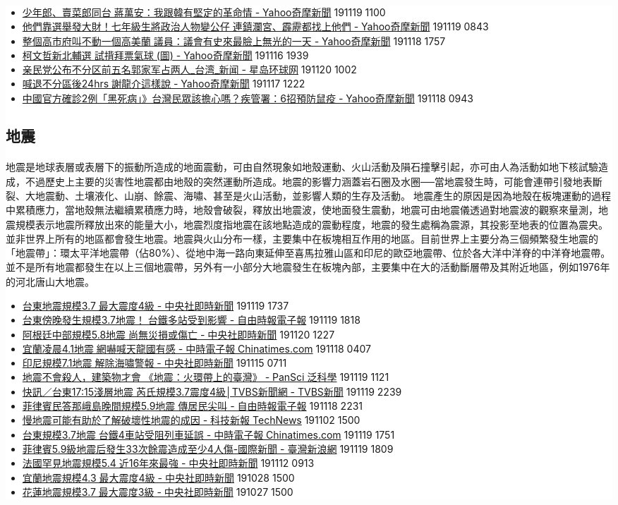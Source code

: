- [少年郎、賣菜郎同台 蔣萬安：我跟韓有堅定的革命情 - Yahoo奇摩新聞](https://tw.news.yahoo.com/video/%E5%B0%91%E5%B9%B4%E9%83%8E-%E8%B3%A3%E8%8F%9C%E9%83%8E%E5%90%8C%E5%8F%B0-%E8%94%A3%E8%90%AC%E5%AE%89-%E6%88%91%E8%B7%9F%E9%9F%93%E6%9C%89%E5%A0%85%E5%AE%9A%E7%9A%84%E9%9D%A9%E5%91%BD%E6%83%85-024209062.html "少年郎、賣菜郎同台 蔣萬安：我跟韓有堅定的革命情 - Yahoo奇摩新聞") 191119 1100
- [他們靠選舉發大財！七年級生將政治人物變公仔 連鎮瀾宮、霹靂都找上他們 - Yahoo奇摩新聞](https://tw.news.yahoo.com/%E4%BB%96%E5%80%91%E9%9D%A0%E9%81%B8%E8%88%89%E7%99%BC%E5%A4%A7%E8%B2%A1-%E4%B8%83%E5%B9%B4%E7%B4%9A%E7%94%9F%E5%B0%87%E6%94%BF%E6%B2%BB%E4%BA%BA%E7%89%A9%E8%AE%8A%E5%85%AC%E4%BB%94-%E9%80%A3%E9%8E%AE%E7%80%BE%E5%AE%AE-%E9%9C%B9%E9%9D%82%E9%83%BD%E6%89%BE%E4%B8%8A%E4%BB%96%E5%80%91-004345639.html "他們靠選舉發大財！七年級生將政治人物變公仔 連鎮瀾宮、霹靂都找上他們 - Yahoo奇摩新聞") 191119 0843
- [整個高市府叫不動一個高美蘭 議員：議會有史來最臉上無光的一天 - Yahoo奇摩新聞](https://tw.news.yahoo.com/%E6%95%B4%E5%80%8B%E9%AB%98%E5%B8%82%E5%BA%9C%E5%8F%AB%E4%B8%8D%E5%8B%95-%E5%80%8B%E9%AB%98%E7%BE%8E%E8%98%AD-%E8%AD%B0%E5%93%A1-%E8%AD%B0%E6%9C%83%E6%9C%89%E5%8F%B2%E4%BE%86%E6%9C%80%E8%87%89%E4%B8%8A%E7%84%A1%E5%85%89%E7%9A%84-%E5%A4%A9-095747768.html "整個高市府叫不動一個高美蘭 議員：議會有史來最臉上無光的一天 - Yahoo奇摩新聞") 191118 1757
- [柯文哲新北輔選 試揹拜票氣球 (圖) - Yahoo奇摩新聞](https://tw.news.yahoo.com/%E6%9F%AF%E6%96%87%E5%93%B2%E6%96%B0%E5%8C%97%E8%BC%94%E9%81%B8-%E8%A9%A6%E6%8F%B9%E6%8B%9C%E7%A5%A8%E6%B0%A3%E7%90%83-%E5%9C%96-113905870.html "柯文哲新北輔選 試揹拜票氣球 (圖) - Yahoo奇摩新聞") 191116 1939
- [亲民党公布不分区前五名郭家军占两人_台湾_新闻 - 星岛环球网](http://news.stnn.cc/hk_taiwan/2019/1120/690863.shtml "亲民党公布不分区前五名郭家军占两人_台湾_新闻 - 星岛环球网") 191120 1002
- [喊退不分區後24hrs 謝龍介這樣說 - Yahoo奇摩新聞](https://tw.news.yahoo.com/video/%E5%96%8A%E9%80%80%E4%B8%8D%E5%88%86%E5%8D%80%E5%BE%8C24hrs-%E8%AC%9D%E9%BE%8D%E4%BB%8B%E9%80%99%E6%A8%A3%E8%AA%AA-040055140.html "喊退不分區後24hrs 謝龍介這樣說 - Yahoo奇摩新聞") 191117 1222
- [中國官方確診2例「黑死病」》台灣民眾該擔心嗎？疾管署：6招預防鼠疫 - Yahoo奇摩新聞](https://tw.news.yahoo.com/%E4%B8%AD%E5%9C%8B%E5%AE%98%E6%96%B9%E7%A2%BA%E8%A8%BA2%E4%BE%8B-%E9%BB%91%E6%AD%BB%E7%97%85-%E5%8F%B0%E7%81%A3%E6%B0%91%E7%9C%BE%E8%A9%B2%E6%93%94%E5%BF%83%E5%97%8E-%E7%96%BE%E7%AE%A1%E7%BD%B2-6%E6%8B%9B%E9%A0%90%E9%98%B2%E9%BC%A0%E7%96%AB-014302888.html "中國官方確診2例「黑死病」》台灣民眾該擔心嗎？疾管署：6招預防鼠疫 - Yahoo奇摩新聞") 191118 0943

## 地震

地震是地球表層或表層下的振動所造成的地面震動，可由自然現象如地殼運動、火山活動及隕石撞擊引起，亦可由人為活動如地下核試驗造成，不過歷史上主要的災害性地震都由地殼的突然運動所造成。地震的影響力涵蓋岩石圈及水圈──當地震發生時，可能會連帶引發地表斷裂、大地震動、土壤液化、山崩、餘震、海嘯、甚至是火山活動，並影響人類的生存及活動。
地震產生的原因是因為地殼在板塊運動的過程中累積應力，當地殼無法繼續累積應力時，地殼會破裂，釋放出地震波，使地面發生震動，地震可由地震儀透過對地震波的觀察來量測，地震規模表示地震所釋放出來的能量大小，地震烈度指地震在該地點造成的震動程度，地震的發生處稱為震源，其投影至地表的位置為震央。
並非世界上所有的地區都會發生地震。地震與火山分布一樣，主要集中在板塊相互作用的地區。目前世界上主要分為三個頻繁發生地震的「地震帶」：環太平洋地震帶（佔80%）、從地中海一路向東延伸至喜馬拉雅山區和印尼的歐亞地震帶、位於各大洋中洋脊的中洋脊地震帶。並不是所有地震都發生在以上三個地震帶，另外有一小部分大地震發生在板塊內部，主要集中在大的活動斷層帶及其附近地區，例如1976年的河北唐山大地震。
- [台東地震規模3.7 最大震度4級 - 中央社即時新聞](https://www.cna.com.tw/news/ahel/201911190252.aspx "台東地震規模3.7 最大震度4級 - 中央社即時新聞") 191119 1737
- [台東傍晚發生規模3.7地震！ 台鐵多站受到影響 - 自由時報電子報](https://news.ltn.com.tw/news/life/breakingnews/2983118 "台東傍晚發生規模3.7地震！ 台鐵多站受到影響 - 自由時報電子報") 191119 1818
- [阿根廷中部規模5.8地震 尚無災損或傷亡 - 中央社即時新聞](https://www.cna.com.tw/news/aopl/201911200097.aspx "阿根廷中部規模5.8地震 尚無災損或傷亡 - 中央社即時新聞") 191120 1227
- [宜蘭凌晨4.1地震 網嚇喊天龍國有感 - 中時電子報 Chinatimes.com](https://www.chinatimes.com/realtimenews/20191118000845-260405 "宜蘭凌晨4.1地震 網嚇喊天龍國有感 - 中時電子報 Chinatimes.com") 191118 0407
- [印尼規模7.1地震 解除海嘯警報 - 中央社即時新聞](https://www.cna.com.tw/news/firstnews/201911150014.aspx "印尼規模7.1地震 解除海嘯警報 - 中央社即時新聞") 191115 0711
- [地震不會殺人，建築物才會 《地震：火環帶上的臺灣》 - PanSci 泛科學](https://pansci.asia/archives/173878 "地震不會殺人，建築物才會 《地震：火環帶上的臺灣》 - PanSci 泛科學") 191119 1121
- [快訊／台東17:15淺層地震 芮氏規模3.7震度4級│TVBS新聞網 - TVBS新聞](https://news.tvbs.com.tw/life/1236831 "快訊／台東17:15淺層地震 芮氏規模3.7震度4級│TVBS新聞網 - TVBS新聞") 191119 2239
- [菲律賓民答那峨島晚間規模5.9地震 傳居民尖叫 - 自由時報電子報](https://m.ltn.com.tw/news/world/breakingnews/2982200 "菲律賓民答那峨島晚間規模5.9地震 傳居民尖叫 - 自由時報電子報") 191118 2231
- [慢地震可能有助於了解破壞性地震的成因 - 科技新報 TechNews](https://technews.tw/2019/11/02/slow-earthquake-causes-of-destructive-earthquakes/ "慢地震可能有助於了解破壞性地震的成因 - 科技新報 TechNews") 191102 1500
- [台東規模3.7地震 台鐵4車站受阻列車延誤 - 中時電子報 Chinatimes.com](https://www.chinatimes.com/realtimenews/20191119004141-260405 "台東規模3.7地震 台鐵4車站受阻列車延誤 - 中時電子報 Chinatimes.com") 191119 1751
- [菲律賓5.9級地震后發生33次餘震造成至少4人傷-國際新聞 - 臺灣新浪網](https://news.sina.com.tw/article/20191119/33371750.html "菲律賓5.9級地震后發生33次餘震造成至少4人傷-國際新聞 - 臺灣新浪網") 191119 1809
- [法國罕見地震規模5.4 近16年來最強 - 中央社即時新聞](https://www.cna.com.tw/news/aopl/201911120023.aspx "法國罕見地震規模5.4 近16年來最強 - 中央社即時新聞") 191112 0913
- [宜蘭地震規模4.3 最大震度4級 - 中央社即時新聞](https://www.cna.com.tw/news/firstnews/201910280011.aspx "宜蘭地震規模4.3 最大震度4級 - 中央社即時新聞") 191028 1500
- [花蓮地震規模3.7 最大震度3級 - 中央社即時新聞](https://www.cna.com.tw/news/firstnews/201910270066.aspx "花蓮地震規模3.7 最大震度3級 - 中央社即時新聞") 191027 1500